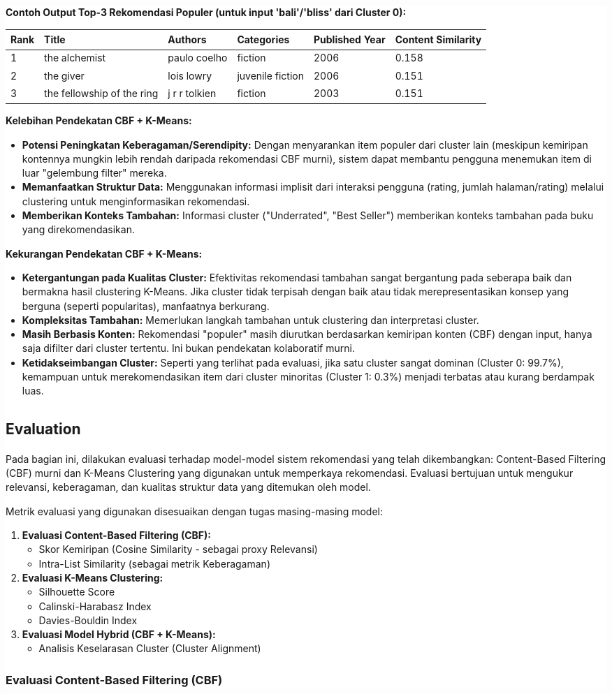 **Contoh Output Top-3 Rekomendasi Populer (untuk input 'bali'/'bliss' dari Cluster 0):**

| Rank | Title                        | Authors         | Categories   | Published Year | Content Similarity |
| :--- | :--------------------------- | :-------------- | :----------- | :------------- | :----------------- |
| 1    | the alchemist                | paulo coelho    | fiction      | 2006           | 0.158              |
| 2    | the giver                    | lois lowry      | juvenile fiction | 2006           | 0.151              |
| 3    | the fellowship of the ring | j r r tolkien | fiction      | 2003           | 0.151              |

**Kelebihan Pendekatan CBF + K-Means:**

*   **Potensi Peningkatan Keberagaman/Serendipity:** Dengan menyarankan item populer dari cluster lain (meskipun kemiripan kontennya mungkin lebih rendah daripada rekomendasi CBF murni), sistem dapat membantu pengguna menemukan item di luar "gelembung filter" mereka.
*   **Memanfaatkan Struktur Data:** Menggunakan informasi implisit dari interaksi pengguna (rating, jumlah halaman/rating) melalui clustering untuk menginformasikan rekomendasi.
*   **Memberikan Konteks Tambahan:** Informasi cluster ("Underrated", "Best Seller") memberikan konteks tambahan pada buku yang direkomendasikan.

**Kekurangan Pendekatan CBF + K-Means:**

*   **Ketergantungan pada Kualitas Cluster:** Efektivitas rekomendasi tambahan sangat bergantung pada seberapa baik dan bermakna hasil clustering K-Means. Jika cluster tidak terpisah dengan baik atau tidak merepresentasikan konsep yang berguna (seperti popularitas), manfaatnya berkurang.
*   **Kompleksitas Tambahan:** Memerlukan langkah tambahan untuk clustering dan interpretasi cluster.
*   **Masih Berbasis Konten:** Rekomendasi "populer" masih diurutkan berdasarkan kemiripan konten (CBF) dengan input, hanya saja difilter dari cluster tertentu. Ini bukan pendekatan kolaboratif murni.
*   **Ketidakseimbangan Cluster:** Seperti yang terlihat pada evaluasi, jika satu cluster sangat dominan (Cluster 0: 99.7%), kemampuan untuk merekomendasikan item dari cluster minoritas (Cluster 1: 0.3%) menjadi terbatas atau kurang berdampak luas.

## Evaluation

Pada bagian ini, dilakukan evaluasi terhadap model-model sistem rekomendasi yang telah dikembangkan: Content-Based Filtering (CBF) murni dan K-Means Clustering yang digunakan untuk memperkaya rekomendasi. Evaluasi bertujuan untuk mengukur relevansi, keberagaman, dan kualitas struktur data yang ditemukan oleh model.

Metrik evaluasi yang digunakan disesuaikan dengan tugas masing-masing model:

1.  **Evaluasi Content-Based Filtering (CBF):**
    *   Skor Kemiripan (Cosine Similarity - sebagai proxy Relevansi)
    *   Intra-List Similarity (sebagai metrik Keberagaman)
2.  **Evaluasi K-Means Clustering:**
    *   Silhouette Score
    *   Calinski-Harabasz Index
    *   Davies-Bouldin Index
3.  **Evaluasi Model Hybrid (CBF + K-Means):**
    *   Analisis Keselarasan Cluster (Cluster Alignment)

### Evaluasi Content-Based Filtering (CBF)
